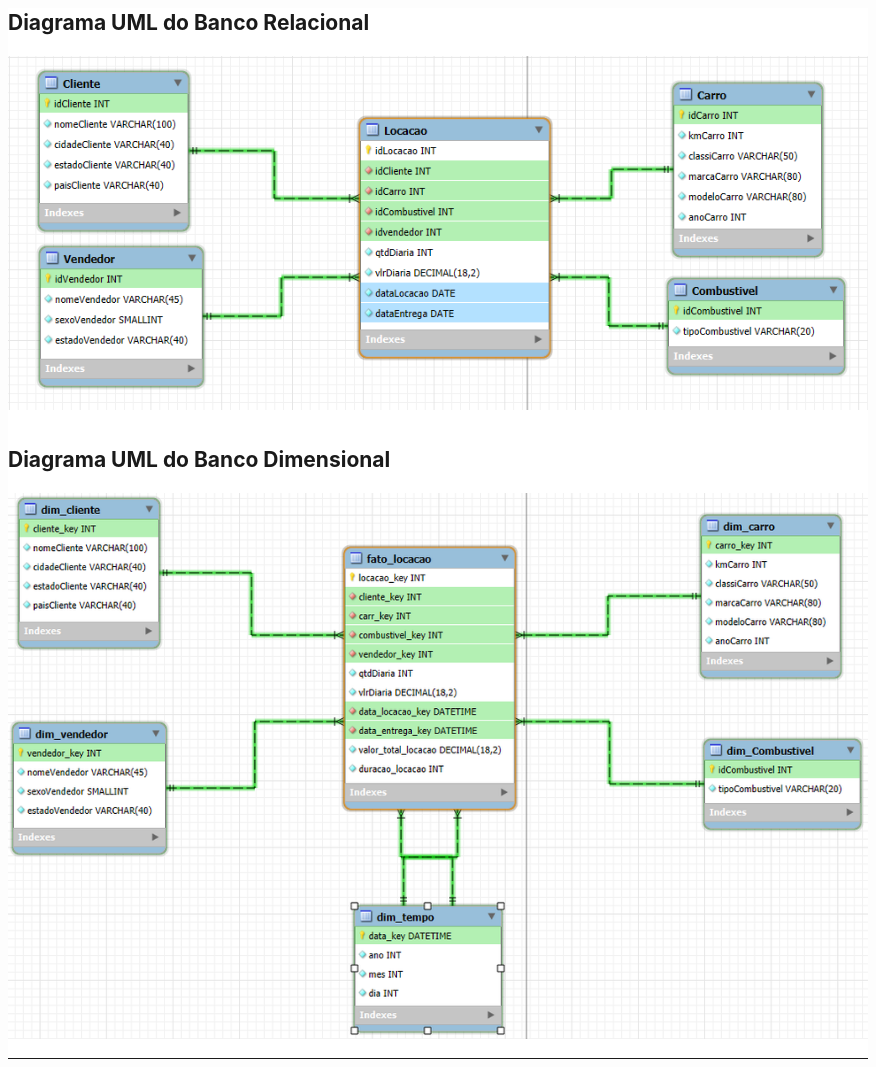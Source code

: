 ## Diagrama UML do Banco Relacional

![Diagrama UML Relacional](/Sprint_2/Desafio/UML_Relacional.png)

## Diagrama UML do Banco Dimensional

![Diagrama UML Dimensional](/Sprint_2/Desafio/UML_Dimensional.png)

---